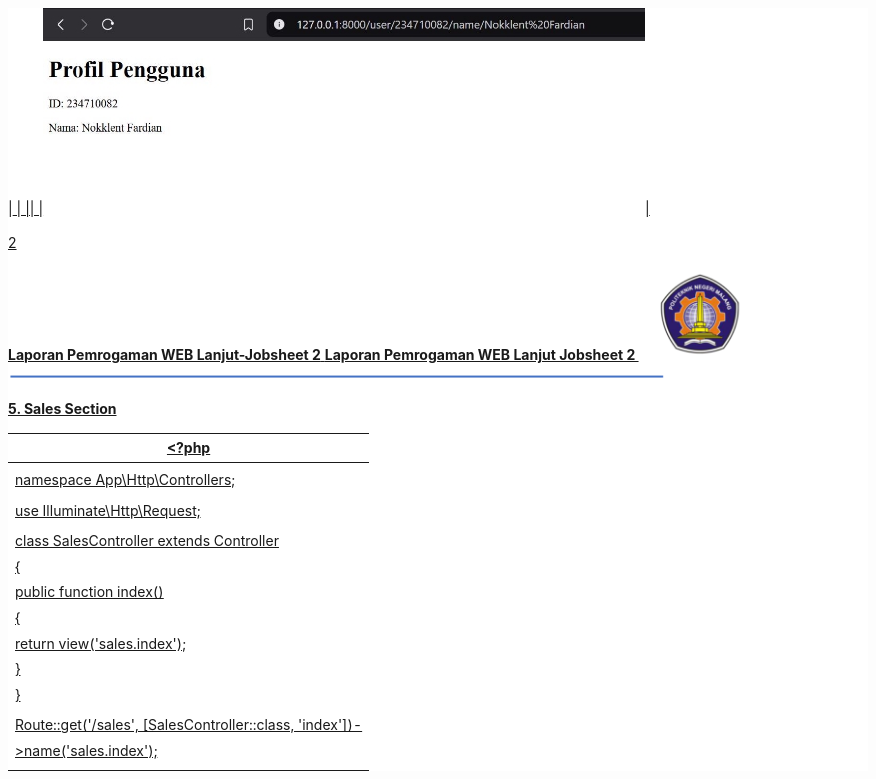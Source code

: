 |<a href="{{ route('user.profile', ['id' => '234710082', 'name' => |
|'Nokklent Fardian']) }}" class="btn btn-info w-100 btn-modern"> |
||
|![](Aspose.Words.32982064-6537-4203-8b17-b50586eb8bf2.036.jpeg)|

2 

**Laporan Pemrogaman WEB Lanjut-Jobsheet 2** 
**Laporan Pemrogaman WEB Lanjut Jobsheet 2 ![ref1]![ref2]**

**5.  Sales Section** 

|<?php |
| - |
||
|namespace App\Http\Controllers; |
||
|use Illuminate\Http\Request; |
||
|class SalesController extends Controller |
|{ |
|public function index() |
|{ |
|return view('sales.index'); |
|} |
|} |
||
|Route::get('/sales', [SalesController::class, 'index'])-|
|>name('sales.index'); |
||

[ref1]: Aspose.Words.32982064-6537-4203-8b17-b50586eb8bf2.002.png
[ref2]: Aspose.Words.32982064-6537-4203-8b17-b50586eb8bf2.003.png